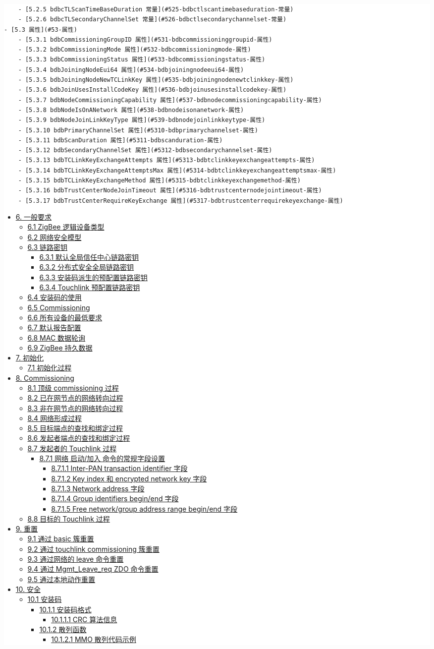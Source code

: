         - [5.2.5 bdbcTLScanTimeBaseDuration 常量](#525-bdbctlscantimebaseduration-常量)
        - [5.2.6 bdbcTLSecondaryChannelSet 常量](#526-bdbctlsecondarychannelset-常量)
    - [5.3 属性](#53-属性)
        - [5.3.1 bdbCommissioningGroupID 属性](#531-bdbcommissioninggroupid-属性)
        - [5.3.2 bdbCommissioningMode 属性](#532-bdbcommissioningmode-属性)
        - [5.3.3 bdbCommissioningStatus 属性](#533-bdbcommissioningstatus-属性)
        - [5.3.4 bdbJoiningNodeEui64 属性](#534-bdbjoiningnodeeui64-属性)
        - [5.3.5 bdbJoiningNodeNewTCLinkKey 属性](#535-bdbjoiningnodenewtclinkkey-属性)
        - [5.3.6 bdbJoinUsesInstallCodeKey 属性](#536-bdbjoinusesinstallcodekey-属性)
        - [5.3.7 bdbNodeCommissioningCapability 属性](#537-bdbnodecommissioningcapability-属性)
        - [5.3.8 bdbNodeIsOnANetwork 属性](#538-bdbnodeisonanetwork-属性)
        - [5.3.9 bdbNodeJoinLinkKeyType 属性](#539-bdbnodejoinlinkkeytype-属性)
        - [5.3.10 bdbPrimaryChannelSet 属性](#5310-bdbprimarychannelset-属性)
        - [5.3.11 bdbScanDuration 属性](#5311-bdbscanduration-属性)
        - [5.3.12 bdbSecondaryChannelSet 属性](#5312-bdbsecondarychannelset-属性)
        - [5.3.13 bdbTCLinkKeyExchangeAttempts 属性](#5313-bdbtclinkkeyexchangeattempts-属性)
        - [5.3.14 bdbTCLinkKeyExchangeAttemptsMax 属性](#5314-bdbtclinkkeyexchangeattemptsmax-属性)
        - [5.3.15 bdbTCLinkKeyExchangeMethod 属性](#5315-bdbtclinkkeyexchangemethod-属性)
        - [5.3.16 bdbTrustCenterNodeJoinTimeout 属性](#5316-bdbtrustcenternodejointimeout-属性)
        - [5.3.17 bdbTrustCenterRequireKeyExchange 属性](#5317-bdbtrustcenterrequirekeyexchange-属性)
- [6. 一般要求](#6-一般要求)
    - [6.1 ZigBee 逻辑设备类型](#61-zigbee-逻辑设备类型)
    - [6.2 网络安全模型](#62-网络安全模型)
    - [6.3 链路密钥](#63-链路密钥)
        - [6.3.1 默认全局信任中心链路密钥](#631-默认全局信任中心链路密钥)
        - [6.3.2 分布式安全全局链路密钥](#632-分布式安全全局链路密钥)
        - [6.3.3 安装码派生的预配置链路密钥](#633-安装码派生的预配置链路密钥)
        - [6.3.4 Touchlink 预配置链路密钥](#634-touchlink-预配置链路密钥)
    - [6.4 安装码的使用](#64-安装码的使用)
    - [6.5 Commissioning](#65-commissioning)
    - [6.6 所有设备的最低要求](#66-所有设备的最低要求)
    - [6.7 默认报告配置](#67-默认报告配置)
    - [6.8 MAC 数据轮询](#68-mac-数据轮询)
    - [6.9 ZigBee 持久数据](#69-zigbee-持久数据)
- [7. 初始化](#7-初始化)
    - [7.1 初始化过程](#71-初始化过程)
- [8. Commissioning](#8-commissioning)
    - [8.1 顶级 commissioning 过程](#81-顶级-commissioning-过程)
    - [8.2 已在网节点的网络转向过程](#82-已在网节点的网络转向过程)
    - [8.3 非在网节点的网络转向过程](#83-非在网节点的网络转向过程)
    - [8.4 网络形成过程](#84-网络形成过程)
    - [8.5 目标端点的查找和绑定过程](#85-目标端点的查找和绑定过程)
    - [8.6 发起者端点的查找和绑定过程](#86-发起者端点的查找和绑定过程)
    - [8.7 发起者的 Touchlink 过程](#87-发起者的-touchlink-过程)
        - [8.7.1 网络 启动/加入 命令的常规字段设置](#871-网络-启动加入-命令的常规字段设置)
            - [8.7.1.1 Inter-PAN transaction identifier 字段](#8711-inter-pan-transaction-identifier-字段)
            - [8.7.1.2 Key index 和 encrypted network key 字段](#8712-key-index-和-encrypted-network-key-字段)
            - [8.7.1.3 Network address 字段](#8713-network-address-字段)
            - [8.7.1.4 Group identifiers begin/end 字段](#8714-group-identifiers-beginend-字段)
            - [8.7.1.5 Free network/group address range begin/end 字段](#8715-free-networkgroup-address-range-beginend-字段)
    - [8.8 目标的 Touchlink 过程](#88-目标的-touchlink-过程)
- [9. 重置](#9-重置)
    - [9.1 通过 basic 簇重置](#91-通过-basic-簇重置)
    - [9.2 通过 touchlink commissioning 簇重置](#92-通过-touchlink-commissioning-簇重置)
    - [9.3 通过网络的 leave 命令重置](#93-通过网络的-leave-命令重置)
    - [9.4 通过 Mgmt\_Leave\_req ZDO 命令重置](#94-通过-mgmt_leave_req-zdo-命令重置)
    - [9.5 通过本地动作重置](#95-通过本地动作重置)
- [10. 安全](#10-安全)
    - [10.1 安装码](#101-安装码)
        - [10.1.1 安装码格式](#1011-安装码格式)
            - [10.1.1.1 CRC 算法信息](#10111-crc-算法信息)
        - [10.1.2 散列函数](#1012-散列函数)
            - [10.1.2.1 MMO 散列代码示例](#10121-mmo-散列代码示例)